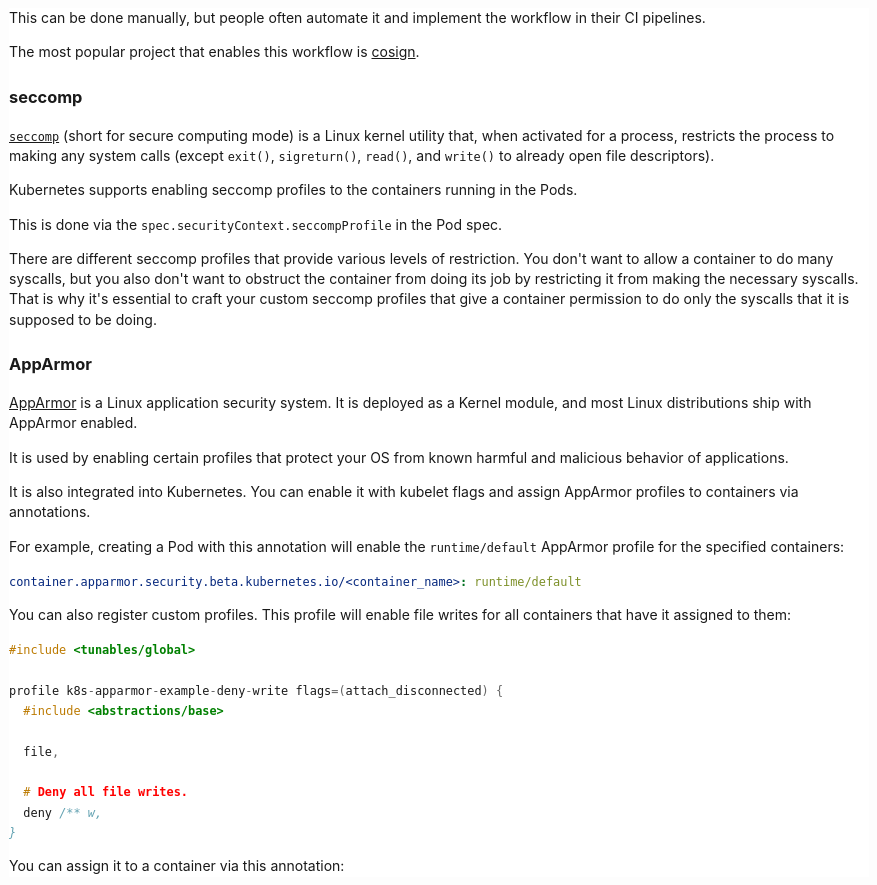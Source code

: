 This can be done manually, but people often automate it and implement the workflow in their CI pipelines.

The most popular project that enables this workflow is [cosign](https://github.com/sigstore/cosign).

### seccomp

[`seccomp`](https://lwn.net/Articles/656307/) (short for secure computing mode) is a Linux kernel utility that, when activated for a process, restricts the process to making any system calls (except `exit()`, `sigreturn()`, `read()`, and `write()` to already open file descriptors).

Kubernetes supports enabling seccomp profiles to the containers running in the Pods.

This is done via the `spec.securityContext.seccompProfile` in the Pod spec.

There are different seccomp profiles that provide various levels of restriction.
You don't want to allow a container to do many syscalls, but you also don't want to obstruct the container from doing its job by restricting it from making the necessary syscalls.
That is why it's essential to craft your custom seccomp profiles that give a container permission to do only the syscalls that it is supposed to be doing.

### AppArmor

[AppArmor](https://apparmor.net/) is a Linux application security system.
It is deployed as a Kernel module, and most Linux distributions ship with AppArmor enabled.

It is used by enabling certain profiles that protect your OS from known harmful and malicious behavior of applications.

It is also integrated into Kubernetes.
You can enable it with kubelet flags and assign AppArmor profiles to containers via annotations.

For example, creating a Pod with this annotation will enable the `runtime/default` AppArmor profile for the specified containers:

```yaml
container.apparmor.security.beta.kubernetes.io/<container_name>: runtime/default
```

You can also register custom profiles.
This profile will enable file writes for all containers that have it assigned to them:

```c
#include <tunables/global>

profile k8s-apparmor-example-deny-write flags=(attach_disconnected) {
  #include <abstractions/base>

  file,

  # Deny all file writes.
  deny /** w,
}
```

You can assign it to a container via this annotation:
